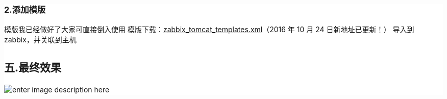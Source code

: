 ### 2.添加模版

模版我已经做好了大家可直接倒入使用
模版下载：[zabbix_tomcat_templates.xml](https://dl.cactifans.com/tools/zabbix_tomcat_templates.tar.gz)（2016 年 10 月 24 日新地址已更新！）
导入到 zabbix，并关联到主机

## 五.最终效果

![enter image description here](https://img.cactifans.com/wp-content/uploads/2015/07/02-1024x594.jpg)
